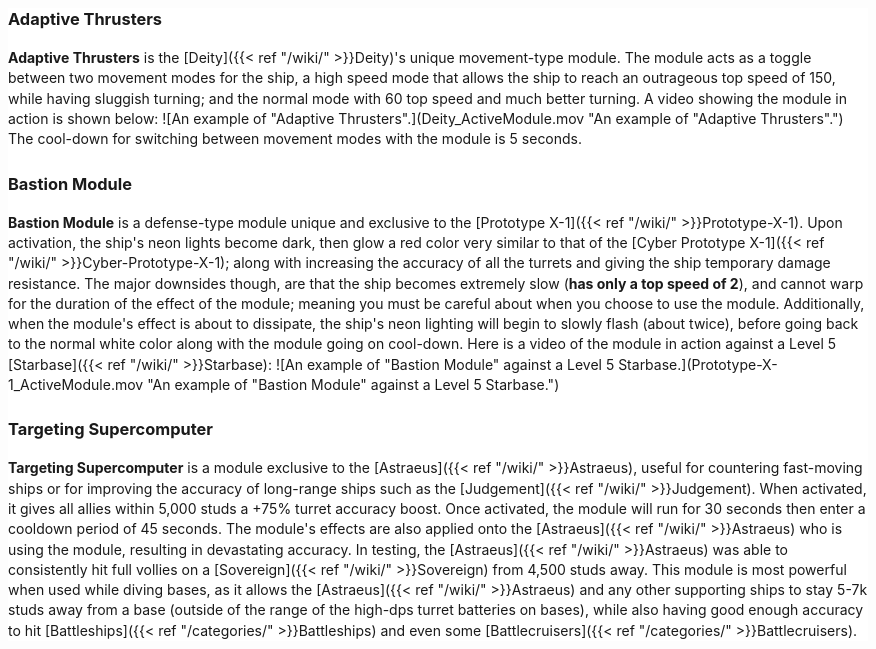 ### Adaptive Thrusters

**Adaptive Thrusters** is the [Deity]({{< ref "/wiki/" >}}Deity)'s unique movement-type module. The module acts as a toggle between two movement modes for the ship, a high speed mode that allows the ship to reach an outrageous top speed of 150, while having sluggish turning; and the normal mode with 60 top speed and much better turning. A video showing the module in action is shown below: ![An example of "Adaptive
Thrusters".](Deity_ActiveModule.mov "An example of "Adaptive Thrusters".") The cool-down for switching between movement modes with the module is 5 seconds.

### Bastion Module

**Bastion Module** is a defense-type module unique and exclusive to the [Prototype X-1]({{< ref "/wiki/" >}}Prototype-X-1). Upon activation, the ship's neon lights become dark, then glow a red color very similar to that of the [Cyber Prototype X-1]({{< ref "/wiki/" >}}Cyber-Prototype-X-1); along with increasing the accuracy of all the turrets and giving the ship temporary damage resistance. The major downsides though, are that the ship becomes extremely slow (**has only a top speed of 2**), and cannot warp for the duration of the effect of the module; meaning you must be careful about when you choose to use the module. Additionally, when the module's effect is about to dissipate, the ship's neon lighting will begin to slowly flash (about twice), before going back to the normal white color along with the module going on cool-down. Here is a video of the module in action against a Level 5 [Starbase]({{< ref "/wiki/" >}}Starbase): ![An
example of "Bastion Module" against a Level 5
Starbase.](Prototype-X-1_ActiveModule.mov "An example of "Bastion Module" against a Level 5 Starbase.")

### Targeting Supercomputer

**Targeting Supercomputer** is a module exclusive to the [Astraeus]({{< ref "/wiki/" >}}Astraeus), useful for countering fast-moving ships or for improving the accuracy of long-range ships such as the [Judgement]({{< ref "/wiki/" >}}Judgement). When activated, it gives all allies within 5,000 studs a +75% turret accuracy boost. Once activated, the module will run for 30 seconds then enter a cooldown period of 45 seconds. The module's effects are also applied onto the [Astraeus]({{< ref "/wiki/" >}}Astraeus) who is using the module, resulting in devastating accuracy. In testing, the [Astraeus]({{< ref "/wiki/" >}}Astraeus) was able to consistently hit full vollies on a [Sovereign]({{< ref "/wiki/" >}}Sovereign) from 4,500 studs away. This module is most powerful when used while diving bases, as it allows the [Astraeus]({{< ref "/wiki/" >}}Astraeus) and any other supporting ships to stay 5-7k studs away from a base (outside of the range of the high-dps turret batteries on bases), while also having good enough accuracy to hit [Battleships]({{< ref "/categories/" >}}Battleships) and even some [Battlecruisers]({{< ref "/categories/" >}}Battlecruisers).
